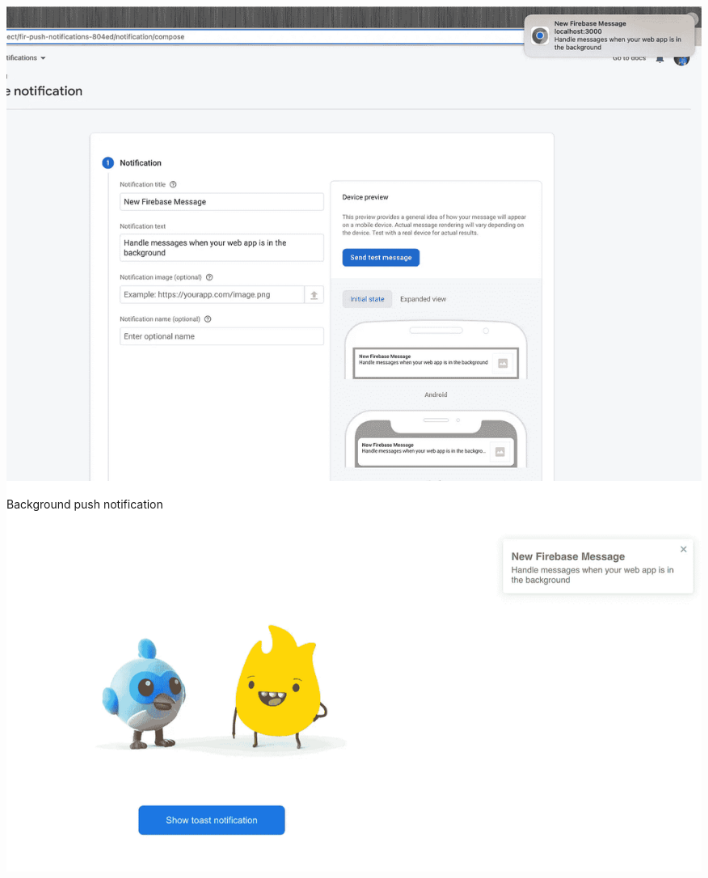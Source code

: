 ![](img/4ec33652ccada1770a82867d91791298.png)

Background push notification

![](img/375a47501e1b58ec6441adaa9b85f196.png)

